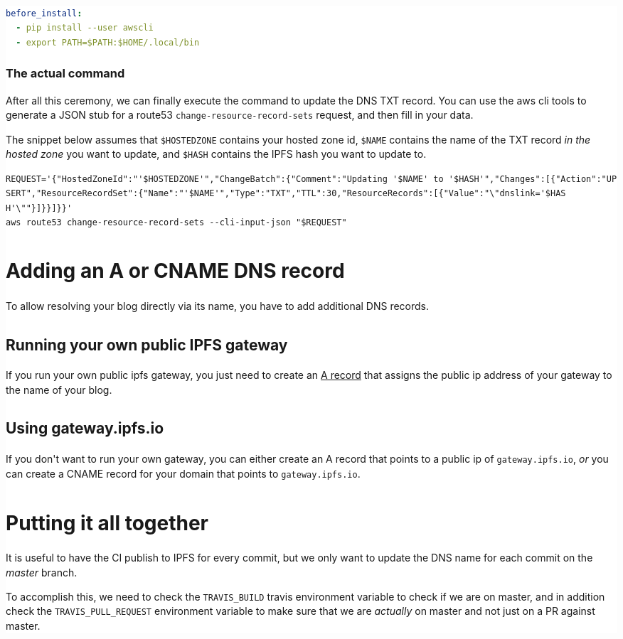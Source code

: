 ```yaml
before_install:
  - pip install --user awscli
  - export PATH=$PATH:$HOME/.local/bin
```

### The actual command

After all this ceremony, we can finally execute the
command to update the DNS TXT record. You can use the
aws cli tools to generate a JSON stub for a route53
`change-resource-record-sets` request, and then fill
in your data.

The snippet below assumes that `$HOSTEDZONE` contains
your hosted zone id, `$NAME` contains the name of the
TXT record *in the hosted zone* you want to update, and
`$HASH` contains the IPFS hash you want to update to.

```shell
REQUEST='{"HostedZoneId":"'$HOSTEDZONE'","ChangeBatch":{"Comment":"Updating '$NAME' to '$HASH'","Changes":[{"Action":"UPSERT","ResourceRecordSet":{"Name":"'$NAME'","Type":"TXT","TTL":30,"ResourceRecords":[{"Value":"\"dnslink='$HASH'\""}]}}]}}'
aws route53 change-resource-record-sets --cli-input-json "$REQUEST"
```

# Adding an A or CNAME DNS record

To allow resolving your blog directly via its name,
you have to add additional DNS records.

## Running your own public IPFS gateway

If you run your own public ipfs gateway, you just need
to create an [A record](https://en.wikipedia.org/wiki/List_of_DNS_record_types)
that assigns the public ip address of your gateway to
the name of your blog.

## Using gateway.ipfs.io

If you don't want to run your own gateway, you can
either create an A record that points to a public ip
of `gateway.ipfs.io`, *or* you can create a CNAME record
for your domain that points to `gateway.ipfs.io`.

# Putting it all together

It is useful to have the CI publish to IPFS for every
commit, but we only want to update the DNS name for each
commit on the *master* branch.

To accomplish this, we need to check the `TRAVIS_BUILD`
travis environment variable to check if we are on
master, and in addition check the `TRAVIS_PULL_REQUEST`
environment variable to make sure that we are *actually*
on master and not just on a PR against master.
